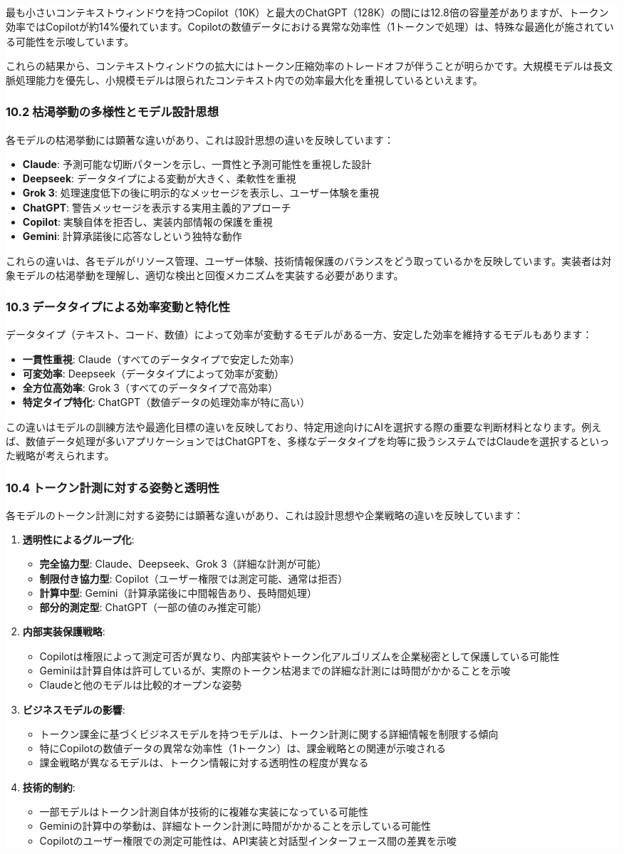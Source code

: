最も小さいコンテキストウィンドウを持つCopilot（10K）と最大のChatGPT（128K）の間には12.8倍の容量差がありますが、トークン効率ではCopilotが約14%優れています。Copilotの数値データにおける異常な効率性（1トークンで処理）は、特殊な最適化が施されている可能性を示唆しています。

これらの結果から、コンテキストウィンドウの拡大にはトークン圧縮効率のトレードオフが伴うことが明らかです。大規模モデルは長文脈処理能力を優先し、小規模モデルは限られたコンテキスト内での効率最大化を重視しているといえます。

### 10.2 枯渇挙動の多様性とモデル設計思想

各モデルの枯渇挙動には顕著な違いがあり、これは設計思想の違いを反映しています：

- **Claude**: 予測可能な切断パターンを示し、一貫性と予測可能性を重視した設計
- **Deepseek**: データタイプによる変動が大きく、柔軟性を重視
- **Grok 3**: 処理速度低下の後に明示的なメッセージを表示し、ユーザー体験を重視
- **ChatGPT**: 警告メッセージを表示する実用主義的アプローチ
- **Copilot**: 実験自体を拒否し、実装内部情報の保護を重視
- **Gemini**: 計算承諾後に応答なしという独特な動作

これらの違いは、各モデルがリソース管理、ユーザー体験、技術情報保護のバランスをどう取っているかを反映しています。実装者は対象モデルの枯渇挙動を理解し、適切な検出と回復メカニズムを実装する必要があります。

### 10.3 データタイプによる効率変動と特化性

データタイプ（テキスト、コード、数値）によって効率が変動するモデルがある一方、安定した効率を維持するモデルもあります：

- **一貫性重視**: Claude（すべてのデータタイプで安定した効率）
- **可変効率**: Deepseek（データタイプによって効率が変動）
- **全方位高効率**: Grok 3（すべてのデータタイプで高効率）
- **特定タイプ特化**: ChatGPT（数値データの処理効率が特に高い）

この違いはモデルの訓練方法や最適化目標の違いを反映しており、特定用途向けにAIを選択する際の重要な判断材料となります。例えば、数値データ処理が多いアプリケーションではChatGPTを、多様なデータタイプを均等に扱うシステムではClaudeを選択するといった戦略が考えられます。

### 10.4 トークン計測に対する姿勢と透明性

各モデルのトークン計測に対する姿勢には顕著な違いがあり、これは設計思想や企業戦略の違いを反映しています：

1. **透明性によるグループ化**:
   - **完全協力型**: Claude、Deepseek、Grok 3（詳細な計測が可能）
   - **制限付き協力型**: Copilot（ユーザー権限では測定可能、通常は拒否）
   - **計算中型**: Gemini（計算承諾後に中間報告あり、長時間処理）
   - **部分的測定型**: ChatGPT（一部の値のみ推定可能）

2. **内部実装保護戦略**:
   - Copilotは権限によって測定可否が異なり、内部実装やトークン化アルゴリズムを企業秘密として保護している可能性
   - Geminiは計算自体は許可しているが、実際のトークン枯渇までの詳細な計測には時間がかかることを示唆
   - Claudeと他のモデルは比較的オープンな姿勢

3. **ビジネスモデルの影響**:
   - トークン課金に基づくビジネスモデルを持つモデルは、トークン計測に関する詳細情報を制限する傾向
   - 特にCopilotの数値データの異常な効率性（1トークン）は、課金戦略との関連が示唆される
   - 課金戦略が異なるモデルは、トークン情報に対する透明性の程度が異なる

4. **技術的制約**:
   - 一部モデルはトークン計測自体が技術的に複雑な実装になっている可能性
   - Geminiの計算中の挙動は、詳細なトークン計測に時間がかかることを示している可能性
   - Copilotのユーザー権限での測定可能性は、API実装と対話型インターフェース間の差異を示唆
